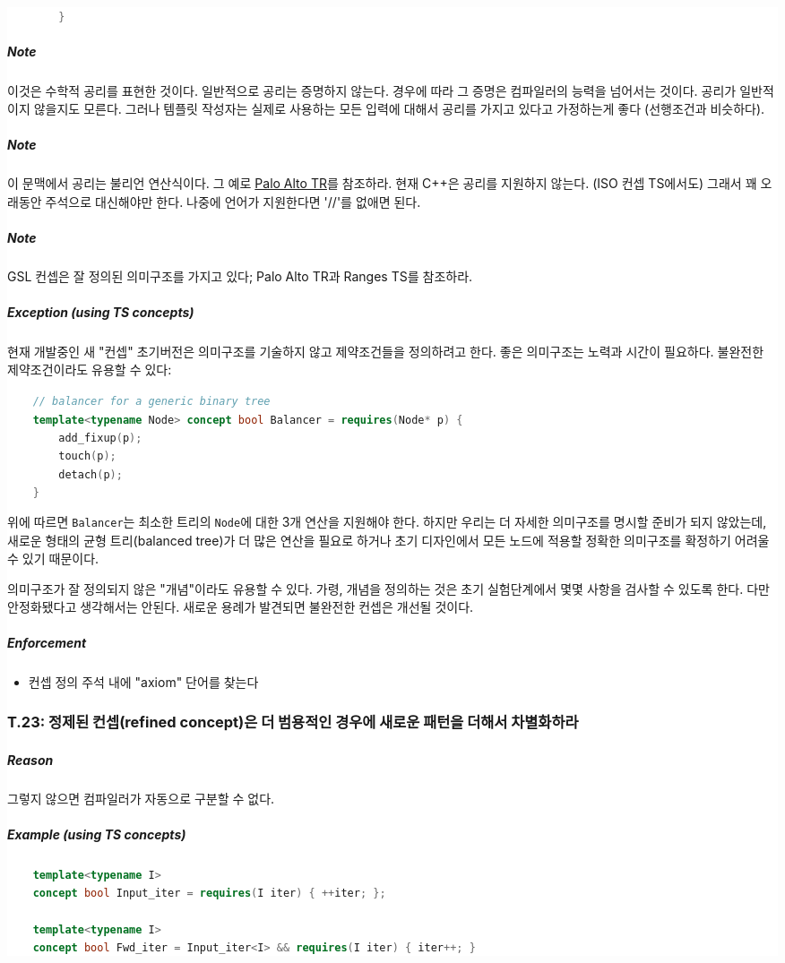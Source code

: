 ```c++
        }
```

##### Note

이것은 수학적 공리를 표현한 것이다.
일반적으로 공리는 증명하지 않는다. 경우에 따라 그 증명은 컴파일러의 능력을 넘어서는 것이다.
공리가 일반적이지 않을지도 모른다. 그러나 템플릿 작성자는 실제로 사용하는 모든 입력에 대해서 공리를 가지고 있다고 가정하는게 좋다 (선행조건과 비슷하다).

##### Note

이 문맥에서 공리는 불리언 연산식이다. 그 예로 [Palo Alto TR](#S-references)를 참조하라.
현재 C++은 공리를 지원하지 않는다. (ISO 컨셉 TS에서도) 그래서 꽤 오래동안 주석으로 대신해야만 한다.
나중에 언어가 지원한다면 '//'를 없애면 된다.

##### Note

GSL 컨셉은 잘 정의된 의미구조를 가지고 있다; Palo Alto TR과 Ranges TS를 참조하라.

##### Exception (using TS concepts)

현재 개발중인 새 "컨셉" 초기버전은 의미구조를 기술하지 않고 제약조건들을 정의하려고 한다.
좋은 의미구조는 노력과 시간이 필요하다.
불완전한 제약조건이라도 유용할 수 있다:

```c++
    // balancer for a generic binary tree
    template<typename Node> concept bool Balancer = requires(Node* p) {
        add_fixup(p);
        touch(p);
        detach(p);
    }
```

위에 따르면 `Balancer`는 최소한 트리의 `Node`에 대한 3개 연산을 지원해야 한다.
하지만 우리는 더 자세한 의미구조를 명시할 준비가 되지 않았는데, 새로운 형태의 균형 트리(balanced tree)가 더 많은 연산을 필요로 하거나 초기 디자인에서 모든 노드에 적용할 정확한 의미구조를 확정하기 어려울 수 있기 때문이다.

의미구조가 잘 정의되지 않은 "개념"이라도 유용할 수 있다.
가령, 개념을 정의하는 것은 초기 실험단계에서 몇몇 사항을 검사할 수 있도록 한다.
다만 안정화됐다고 생각해서는 안된다. 새로운 용례가 발견되면 불완전한 컨셉은 개선될 것이다.

##### Enforcement

* 컨셉 정의 주석 내에 "axiom" 단어를 찾는다

### <a name="Rt-refine"></a>T.23: 정제된 컨셉(refined concept)은 더 범용적인 경우에 새로운 패턴을 더해서 차별화하라

##### Reason

그렇지 않으면 컴파일러가 자동으로 구분할 수 없다.

##### Example (using TS concepts)

```c++
    template<typename I>
    concept bool Input_iter = requires(I iter) { ++iter; };

    template<typename I>
    concept bool Fwd_iter = Input_iter<I> && requires(I iter) { iter++; }
```
